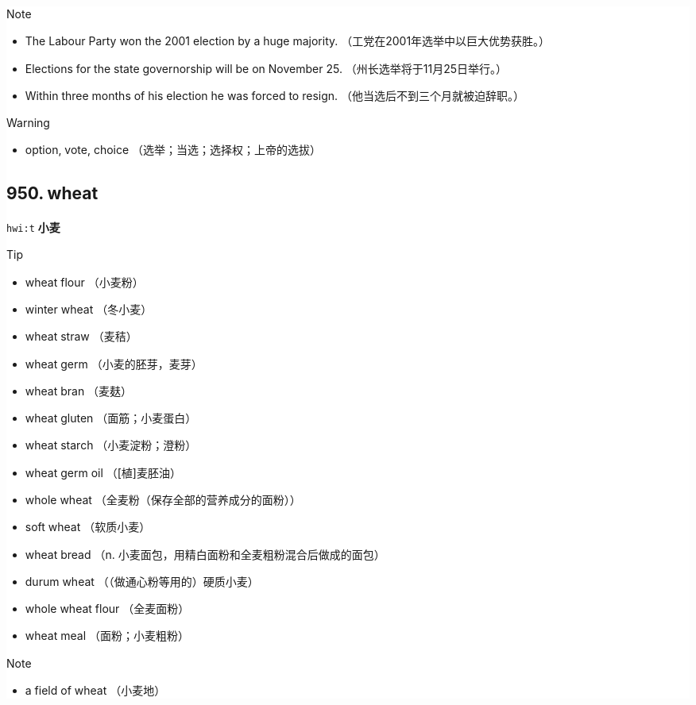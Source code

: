 > [!NOTE]
>
> - The Labour Party won the 2001 election by a huge majority. （工党在2001年选举中以巨大优势获胜。）
>
> - Elections for the state governorship will be on November 25. （州长选举将于11月25日举行。）
>
> - Within three months of his election he was forced to resign. （他当选后不到三个月就被迫辞职。）
>

> [!WARNING]
>
> - option, vote, choice （选举；当选；选择权；上帝的选拔）
>

## 950. wheat

`hwi:t`  **小麦**

> [!TIP]
>
> - wheat flour （小麦粉）
>
> - winter wheat （冬小麦）
>
> - wheat straw （麦秸）
>
> - wheat germ （小麦的胚芽，麦芽）
>
> - wheat bran （麦麸）
>
> - wheat gluten （面筋；小麦蛋白）
>
> - wheat starch （小麦淀粉；澄粉）
>
> - wheat germ oil （[植]麦胚油）
>
> - whole wheat （全麦粉（保存全部的营养成分的面粉））
>
> - soft wheat （软质小麦）
>
> - wheat bread （n. 小麦面包，用精白面粉和全麦粗粉混合后做成的面包）
>
> - durum wheat （（做通心粉等用的）硬质小麦）
>
> - whole wheat flour （全麦面粉）
>
> - wheat meal （面粉；小麦粗粉）
>

> [!NOTE]
>
> - a field of wheat （小麦地）
>
